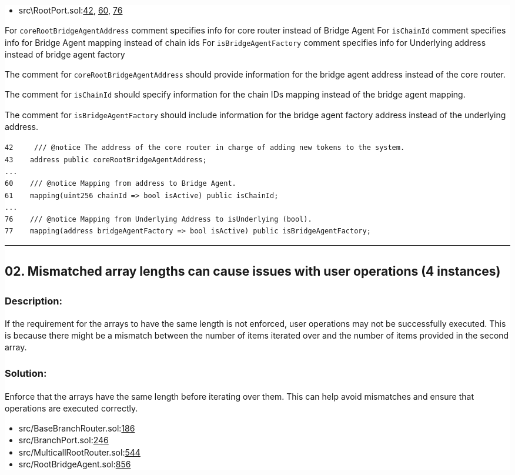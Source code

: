 - src\RootPort.sol:[42](https://github.com/code-423n4/2023-09-maia/blob/f5ba4de628836b2a29f9b5fff59499690008c463/src/RootPort.sol#L42), [60](https://github.com/code-423n4/2023-09-maia/blob/f5ba4de628836b2a29f9b5fff59499690008c463/src/RootPort.sol#L60), [76](https://github.com/code-423n4/2023-09-maia/blob/f5ba4de628836b2a29f9b5fff59499690008c463/src/RootPort.sol#L76)

For `coreRootBridgeAgentAddress` comment specifies info for core router instead of Bridge Agent
For `isChainId` comment specifies info for Bridge Agent mapping instead of chain ids
For `isBridgeAgentFactory` comment specifies info for Underlying address instead of bridge agent factory

The comment for `coreRootBridgeAgentAddress` should provide information for the bridge agent address instead of the core router.

The comment for `isChainId` should specify information for the chain IDs mapping instead of the bridge agent mapping.

The comment for `isBridgeAgentFactory` should include information for the bridge agent factory address instead of the underlying address.

```solidity
42     /// @notice The address of the core router in charge of adding new tokens to the system.
43    address public coreRootBridgeAgentAddress;
...
60    /// @notice Mapping from address to Bridge Agent.
61    mapping(uint256 chainId => bool isActive) public isChainId;
...
76    /// @notice Mapping from Underlying Address to isUnderlying (bool).
77    mapping(address bridgeAgentFactory => bool isActive) public isBridgeAgentFactory;
```

---

## 02. **Mismatched array lengths can cause issues with user operations (4 instances)** 

<a name="N-02"></a>

### Description: 
If the requirement for the arrays to have the same length is not enforced, user operations may not be successfully executed. This is because there might be a mismatch between the number of items iterated over and the number of items provided in the second array. 

### Solution: 
Enforce that the arrays have the same length before iterating over them. This can help avoid mismatches and ensure that operations are executed correctly.

- src/BaseBranchRouter.sol:[186](https://github.com/code-423n4/2023-09-maia/blob/f5ba4de628836b2a29f9b5fff59499690008c463/src/BaseBranchRouter.sol#L186)
- src/BranchPort.sol:[246](https://github.com/code-423n4/2023-09-maia/blob/f5ba4de628836b2a29f9b5fff59499690008c463/src/BranchPort.sol#L246)
- src/MulticallRootRouter.sol:[544](https://github.com/code-423n4/2023-09-maia/blob/f5ba4de628836b2a29f9b5fff59499690008c463/src/MulticallRootRouter.sol#L544)
- src/RootBridgeAgent.sol:[856](https://github.com/code-423n4/2023-09-maia/blob/f5ba4de628836b2a29f9b5fff59499690008c463/src/RootBridgeAgent.sol#L856)
